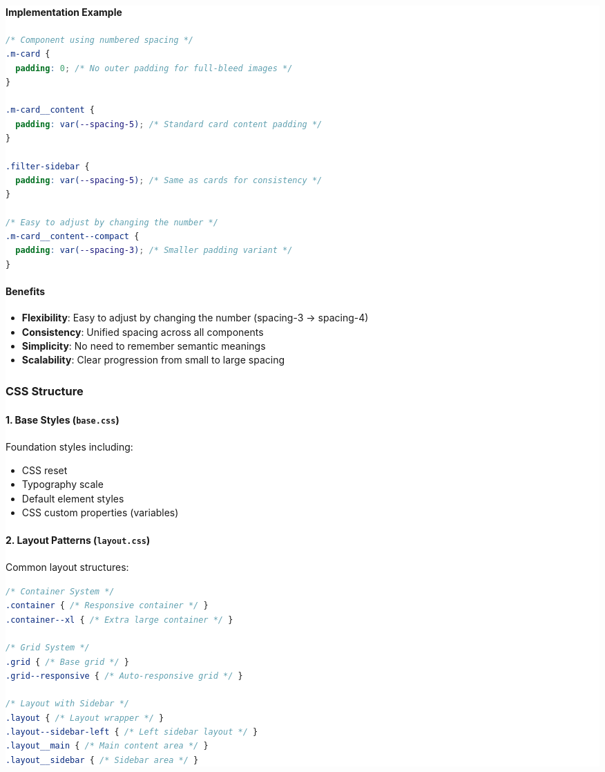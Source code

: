 #### Implementation Example
```css
/* Component using numbered spacing */
.m-card {
  padding: 0; /* No outer padding for full-bleed images */
}

.m-card__content {
  padding: var(--spacing-5); /* Standard card content padding */
}

.filter-sidebar {
  padding: var(--spacing-5); /* Same as cards for consistency */
}

/* Easy to adjust by changing the number */
.m-card__content--compact {
  padding: var(--spacing-3); /* Smaller padding variant */
}
```

#### Benefits
- **Flexibility**: Easy to adjust by changing the number (spacing-3 → spacing-4)
- **Consistency**: Unified spacing across all components
- **Simplicity**: No need to remember semantic meanings
- **Scalability**: Clear progression from small to large spacing

### CSS Structure

#### 1. Base Styles (`base.css`)
Foundation styles including:
- CSS reset
- Typography scale
- Default element styles
- CSS custom properties (variables)

#### 2. Layout Patterns (`layout.css`)
Common layout structures:
```css
/* Container System */
.container { /* Responsive container */ }
.container--xl { /* Extra large container */ }

/* Grid System */
.grid { /* Base grid */ }
.grid--responsive { /* Auto-responsive grid */ }

/* Layout with Sidebar */
.layout { /* Layout wrapper */ }
.layout--sidebar-left { /* Left sidebar layout */ }
.layout__main { /* Main content area */ }
.layout__sidebar { /* Sidebar area */ }
```
